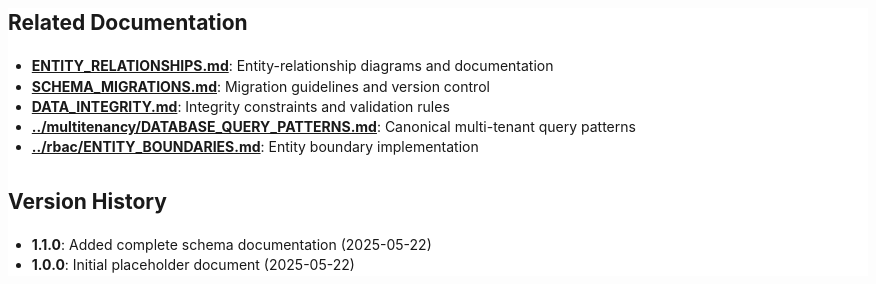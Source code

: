 ## Related Documentation

- **[ENTITY_RELATIONSHIPS.md](ENTITY_RELATIONSHIPS.md)**: Entity-relationship diagrams and documentation
- **[SCHEMA_MIGRATIONS.md](SCHEMA_MIGRATIONS.md)**: Migration guidelines and version control
- **[DATA_INTEGRITY.md](DATA_INTEGRITY.md)**: Integrity constraints and validation rules
- **[../multitenancy/DATABASE_QUERY_PATTERNS.md](../multitenancy/DATABASE_QUERY_PATTERNS.md)**: Canonical multi-tenant query patterns
- **[../rbac/ENTITY_BOUNDARIES.md](../rbac/ENTITY_BOUNDARIES.md)**: Entity boundary implementation

## Version History

- **1.1.0**: Added complete schema documentation (2025-05-22)
- **1.0.0**: Initial placeholder document (2025-05-22)
